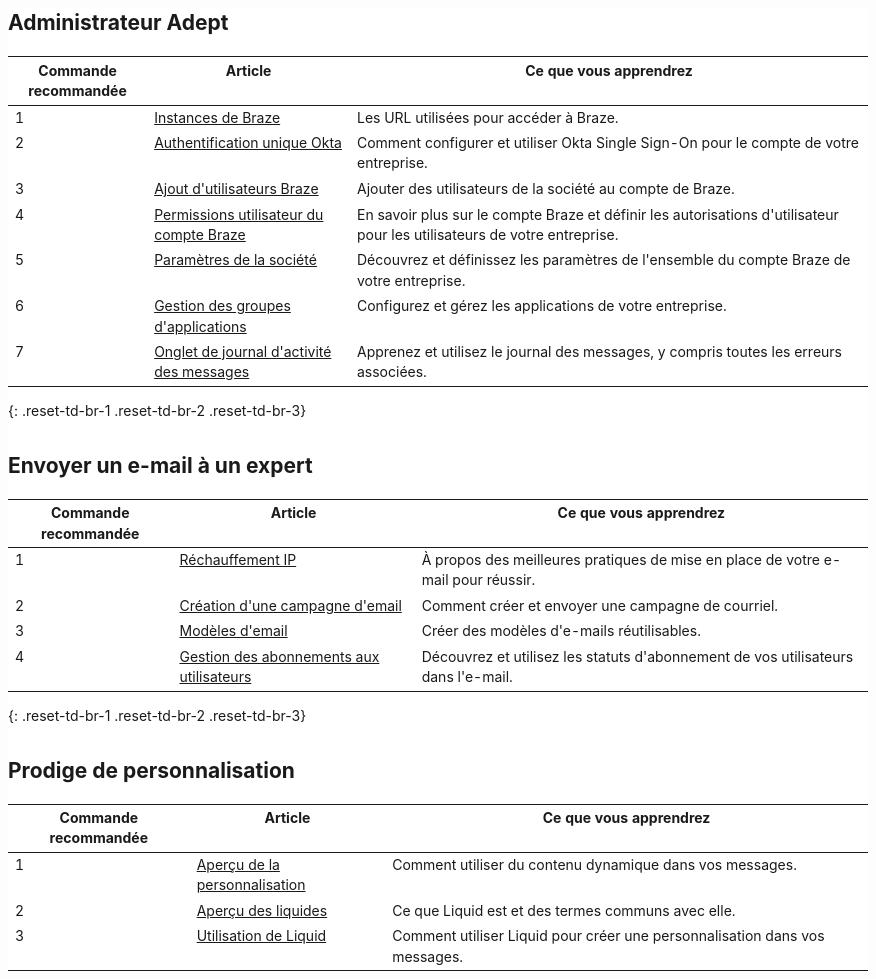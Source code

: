 ## Administrateur Adept

| Commande recommandée | Article                                                                                                                                          | Ce que vous apprendrez                                                                                                   |
| -------------------- | ------------------------------------------------------------------------------------------------------------------------------------------------ | ------------------------------------------------------------------------------------------------------------------------ |
| 1                    | [Instances de Braze]({{site.baseurl}}/user_guide/administrative/access_braze/braze_instances/)                                                   | Les URL utilisées pour accéder à Braze.                                                                                  |
| 2                    | [Authentification unique Okta]({{site.baseurl}}/user_guide/administrative/logging_in_and_security/single_sign_on/okta_single_sign_on/)           | Comment configurer et utiliser Okta Single Sign-On pour le compte de votre entreprise.                                   |
| 3                    | [Ajout d'utilisateurs Braze]({{site.baseurl}}/user_guide/administrative/manage_your_braze_users/adding_users_to_your_dashboard/)                 | Ajouter des utilisateurs de la société au compte de Braze.                                                               |
| 4                    | [Permissions utilisateur du compte Braze]({{site.baseurl}}/user_guide/administrative/manage_your_braze_users/user_permissions/)                  | En savoir plus sur le compte Braze et définir les autorisations d'utilisateur pour les utilisateurs de votre entreprise. |
| 5                    | [Paramètres de la société]({{site.baseurl}}/user_guide/administrative/manage_your_braze_users/company-wide_settings_management/)                 | Découvrez et définissez les paramètres de l'ensemble du compte Braze de votre entreprise.                                |
| 6                    | [Gestion des groupes d'applications]({{site.baseurl}}/user_guide/administrative/app_settings/app_group_management/)                              | Configurez et gérez les applications de votre entreprise.                                                                |
| 7                    | [Onglet de journal d'activité des messages]({{site.baseurl}}/user_guide/administrative/app_settings/developer_console/message_activity_log_tab/) | Apprenez et utilisez le journal des messages, y compris toutes les erreurs associées.                                    |
{: .reset-td-br-1 .reset-td-br-2 .reset-td-br-3}

## Envoyer un e-mail à un expert

| Commande recommandée | Article                                                                                                                                | Ce que vous apprendrez                                                            |
| -------------------- | -------------------------------------------------------------------------------------------------------------------------------------- | --------------------------------------------------------------------------------- |
| 1                    | [Réchauffement IP]({{site.baseurl}}/user_guide/message_building_by_channel/email/best_practices/)                                      | À propos des meilleures pratiques de mise en place de votre e-mail pour réussir.  |
| 2                    | [Création d'une campagne d'email]({{site.baseurl}}/user_guide/message_building_by_channel/email/creating_an_email_campaign/)           | Comment créer et envoyer une campagne de courriel.                                |
| 3                    | [Modèles d'email]({{site.baseurl}}/user_guide/message_building_by_channel/email/creating_an_email_template/)                           | Créer des modèles d'e-mails réutilisables.                                        |
| 4                    | [Gestion des abonnements aux utilisateurs]({{site.baseurl}}/user_guide/message_building_by_channel/email/managing_user_subscriptions/) | Découvrez et utilisez les statuts d'abonnement de vos utilisateurs dans l'e-mail. |
{: .reset-td-br-1 .reset-td-br-2 .reset-td-br-3}

## Prodige de personnalisation

| Commande recommandée | Article                                                                                                                                           | Ce que vous apprendrez                                                                                                |
| -------------------- | ------------------------------------------------------------------------------------------------------------------------------------------------- | --------------------------------------------------------------------------------------------------------------------- |
| 1                    | [Aperçu de la personnalisation]({{site.baseurl}}/user_guide/personalization_and_dynamic_content/overview/)                                        | Comment utiliser du contenu dynamique dans vos messages.                                                              |
| 2                    | [Aperçu des liquides]({{site.baseurl}}/user_guide/personalization_and_dynamic_content/liquid/)                                                    | Ce que Liquid est et des termes communs avec elle.                                                                    |
| 3                    | [Utilisation de Liquid]({{site.baseurl}}/user_guide/personalization_and_dynamic_content/liquid/using_liquid/)                                     | Comment utiliser Liquid pour créer une personnalisation dans vos messages.                                            |